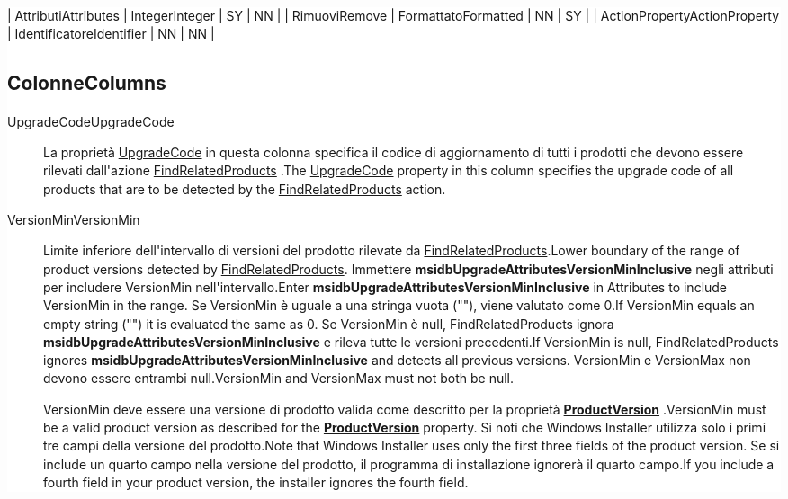 | <span data-ttu-id="be774-130">Attributi</span><span class="sxs-lookup"><span data-stu-id="be774-130">Attributes</span></span>     | [<span data-ttu-id="be774-131">Integer</span><span class="sxs-lookup"><span data-stu-id="be774-131">Integer</span></span>](integer.md)       | <span data-ttu-id="be774-132">S</span><span class="sxs-lookup"><span data-stu-id="be774-132">Y</span></span>   | <span data-ttu-id="be774-133">N</span><span class="sxs-lookup"><span data-stu-id="be774-133">N</span></span>        |
| <span data-ttu-id="be774-134">Rimuovi</span><span class="sxs-lookup"><span data-stu-id="be774-134">Remove</span></span>         | [<span data-ttu-id="be774-135">Formattato</span><span class="sxs-lookup"><span data-stu-id="be774-135">Formatted</span></span>](formatted.md)   | <span data-ttu-id="be774-136">N</span><span class="sxs-lookup"><span data-stu-id="be774-136">N</span></span>   | <span data-ttu-id="be774-137">S</span><span class="sxs-lookup"><span data-stu-id="be774-137">Y</span></span>        |
| <span data-ttu-id="be774-138">ActionProperty</span><span class="sxs-lookup"><span data-stu-id="be774-138">ActionProperty</span></span> | [<span data-ttu-id="be774-139">Identificatore</span><span class="sxs-lookup"><span data-stu-id="be774-139">Identifier</span></span>](identifier.md) | <span data-ttu-id="be774-140">N</span><span class="sxs-lookup"><span data-stu-id="be774-140">N</span></span>   | <span data-ttu-id="be774-141">N</span><span class="sxs-lookup"><span data-stu-id="be774-141">N</span></span>        |



 

## <a name="columns"></a><span data-ttu-id="be774-142">Colonne</span><span class="sxs-lookup"><span data-stu-id="be774-142">Columns</span></span>

<dl> <dt>

<span data-ttu-id="be774-143"><span id="UpgradeCode"></span><span id="upgradecode"></span><span id="UPGRADECODE"></span>UpgradeCode</span><span class="sxs-lookup"><span data-stu-id="be774-143"><span id="UpgradeCode"></span><span id="upgradecode"></span><span id="UPGRADECODE"></span>UpgradeCode</span></span>
</dt> <dd>

<span data-ttu-id="be774-144">La proprietà [UpgradeCode](upgradecode.md) in questa colonna specifica il codice di aggiornamento di tutti i prodotti che devono essere rilevati dall'azione [FindRelatedProducts](findrelatedproducts-action.md) .</span><span class="sxs-lookup"><span data-stu-id="be774-144">The [UpgradeCode](upgradecode.md) property in this column specifies the upgrade code of all products that are to be detected by the [FindRelatedProducts](findrelatedproducts-action.md) action.</span></span>

</dd> <dt>

<span data-ttu-id="be774-145"><span id="VersionMin"></span><span id="versionmin"></span><span id="VERSIONMIN"></span>VersionMin</span><span class="sxs-lookup"><span data-stu-id="be774-145"><span id="VersionMin"></span><span id="versionmin"></span><span id="VERSIONMIN"></span>VersionMin</span></span>
</dt> <dd>

<span data-ttu-id="be774-146">Limite inferiore dell'intervallo di versioni del prodotto rilevate da [FindRelatedProducts](findrelatedproducts-action.md).</span><span class="sxs-lookup"><span data-stu-id="be774-146">Lower boundary of the range of product versions detected by [FindRelatedProducts](findrelatedproducts-action.md).</span></span> <span data-ttu-id="be774-147">Immettere **msidbUpgradeAttributesVersionMinInclusive** negli attributi per includere VersionMin nell'intervallo.</span><span class="sxs-lookup"><span data-stu-id="be774-147">Enter **msidbUpgradeAttributesVersionMinInclusive** in Attributes to include VersionMin in the range.</span></span> <span data-ttu-id="be774-148">Se VersionMin è uguale a una stringa vuota (""), viene valutato come 0.</span><span class="sxs-lookup"><span data-stu-id="be774-148">If VersionMin equals an empty string ("") it is evaluated the same as 0.</span></span> <span data-ttu-id="be774-149">Se VersionMin è null, FindRelatedProducts ignora **msidbUpgradeAttributesVersionMinInclusive** e rileva tutte le versioni precedenti.</span><span class="sxs-lookup"><span data-stu-id="be774-149">If VersionMin is null, FindRelatedProducts ignores **msidbUpgradeAttributesVersionMinInclusive** and detects all previous versions.</span></span> <span data-ttu-id="be774-150">VersionMin e VersionMax non devono essere entrambi null.</span><span class="sxs-lookup"><span data-stu-id="be774-150">VersionMin and VersionMax must not both be null.</span></span>

<span data-ttu-id="be774-151">VersionMin deve essere una versione di prodotto valida come descritto per la proprietà [**ProductVersion**](productversion.md) .</span><span class="sxs-lookup"><span data-stu-id="be774-151">VersionMin must be a valid product version as described for the [**ProductVersion**](productversion.md) property.</span></span> <span data-ttu-id="be774-152">Si noti che Windows Installer utilizza solo i primi tre campi della versione del prodotto.</span><span class="sxs-lookup"><span data-stu-id="be774-152">Note that Windows Installer uses only the first three fields of the product version.</span></span> <span data-ttu-id="be774-153">Se si include un quarto campo nella versione del prodotto, il programma di installazione ignorerà il quarto campo.</span><span class="sxs-lookup"><span data-stu-id="be774-153">If you include a fourth field in your product version, the installer ignores the fourth field.</span></span>
